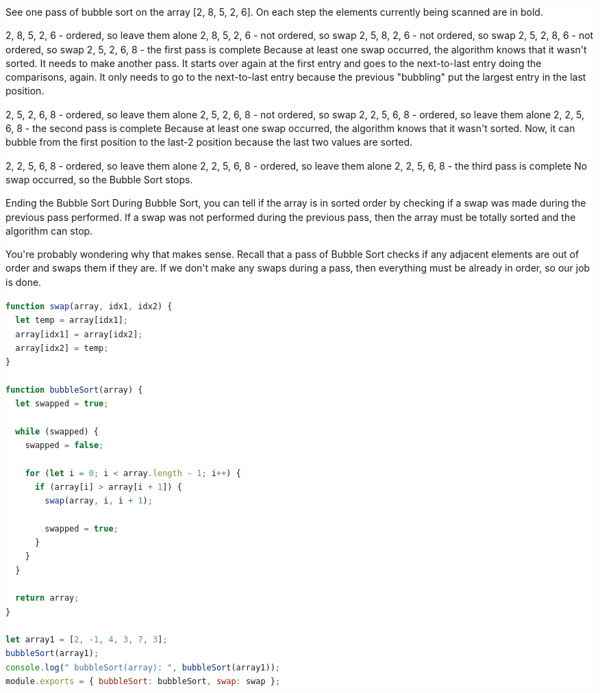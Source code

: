 See one pass of bubble sort on the array \[2, 8, 5, 2, 6\]. On each step the elements currently being scanned are in bold.

2, 8, 5, 2, 6 - ordered, so leave them alone 2, 8, 5, 2, 6 - not ordered, so swap 2, 5, 8, 2, 6 - not ordered, so swap 2, 5, 2, 8, 6 - not ordered, so swap 2, 5, 2, 6, 8 - the first pass is complete Because at least one swap occurred, the algorithm knows that it wasn't sorted. It needs to make another pass. It starts over again at the first entry and goes to the next-to-last entry doing the comparisons, again. It only needs to go to the next-to-last entry because the previous "bubbling" put the largest entry in the last position.

2, 5, 2, 6, 8 - ordered, so leave them alone 2, 5, 2, 6, 8 - not ordered, so swap 2, 2, 5, 6, 8 - ordered, so leave them alone 2, 2, 5, 6, 8 - the second pass is complete Because at least one swap occurred, the algorithm knows that it wasn't sorted. Now, it can bubble from the first position to the last-2 position because the last two values are sorted.

2, 2, 5, 6, 8 - ordered, so leave them alone 2, 2, 5, 6, 8 - ordered, so leave them alone 2, 2, 5, 6, 8 - the third pass is complete No swap occurred, so the Bubble Sort stops.

Ending the Bubble Sort During Bubble Sort, you can tell if the array is in sorted order by checking if a swap was made during the previous pass performed. If a swap was not performed during the previous pass, then the array must be totally sorted and the algorithm can stop.

You're probably wondering why that makes sense. Recall that a pass of Bubble Sort checks if any adjacent elements are out of order and swaps them if they are. If we don't make any swaps during a pass, then everything must be already in order, so our job is done.

```javascript
function swap(array, idx1, idx2) {
  let temp = array[idx1];
  array[idx1] = array[idx2];
  array[idx2] = temp;
}

function bubbleSort(array) {
  let swapped = true;

  while (swapped) {
    swapped = false;

    for (let i = 0; i < array.length - 1; i++) {
      if (array[i] > array[i + 1]) {
        swap(array, i, i + 1);

        swapped = true;
      }
    }
  }

  return array;
}

let array1 = [2, -1, 4, 3, 7, 3];
bubbleSort(array1);
console.log(" bubbleSort(array): ", bubbleSort(array1));
module.exports = { bubbleSort: bubbleSort, swap: swap };
```
